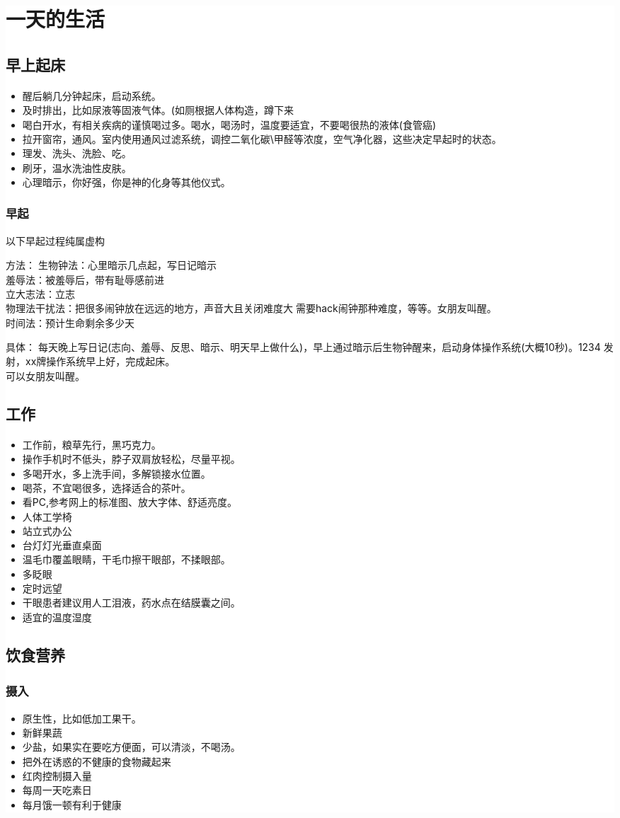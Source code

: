 # 一天的生活
## 早上起床
- 醒后躺几分钟起床，启动系统。
- 及时排出，比如尿液等固液气体。(如厕根据人体构造，蹲下来
- 喝白开水，有相关疾病的谨慎喝过多。喝水，喝汤时，温度要适宜，不要喝很热的液体(食管癌)
- 拉开窗帘，通风。室内使用通风过滤系统，调控二氧化碳\甲醛等浓度，空气净化器，这些决定早起时的状态。
- 理发、洗头、洗脸、吃。
- 刷牙，温水洗油性皮肤。
- 心理暗示，你好强，你是神的化身等其他仪式。

### 早起
以下早起过程纯属虚构  

方法：
生物钟法：心里暗示几点起，写日记暗示  
羞辱法：被羞辱后，带有耻辱感前进  
立大志法：立志  
物理法干扰法：把很多闹钟放在远远的地方，声音大且关闭难度大 需要hack闹钟那种难度，等等。女朋友叫醒。  
时间法：预计生命剩余多少天  

具体：
每天晚上写日记(志向、羞辱、反思、暗示、明天早上做什么)，早上通过暗示后生物钟醒来，启动身体操作系统(大概10秒)。1234 发射，xx牌操作系统早上好，完成起床。  
可以女朋友叫醒。  


## 工作
- 工作前，粮草先行，黑巧克力。
- 操作手机时不低头，脖子双肩放轻松，尽量平视。
- 多喝开水，多上洗手间，多解锁接水位置。
- 喝茶，不宜喝很多，选择适合的茶叶。
- 看PC,参考网上的标准图、放大字体、舒适亮度。
- 人体工学椅
- 站立式办公
- 台灯灯光垂直桌面
- 温毛巾覆盖眼睛，干毛巾擦干眼部，不揉眼部。
- 多眨眼
- 定时远望
- 干眼患者建议用人工泪液，药水点在结膜囊之间。
- 适宜的温度湿度

## 饮食营养
### 摄入
- 原生性，比如低加工果干。
- 新鲜果蔬
- 少盐，如果实在要吃方便面，可以清淡，不喝汤。
- 把外在诱惑的不健康的食物藏起来
- 红肉控制摄入量
- 每周一天吃素日
- 每月饿一顿有利于健康
